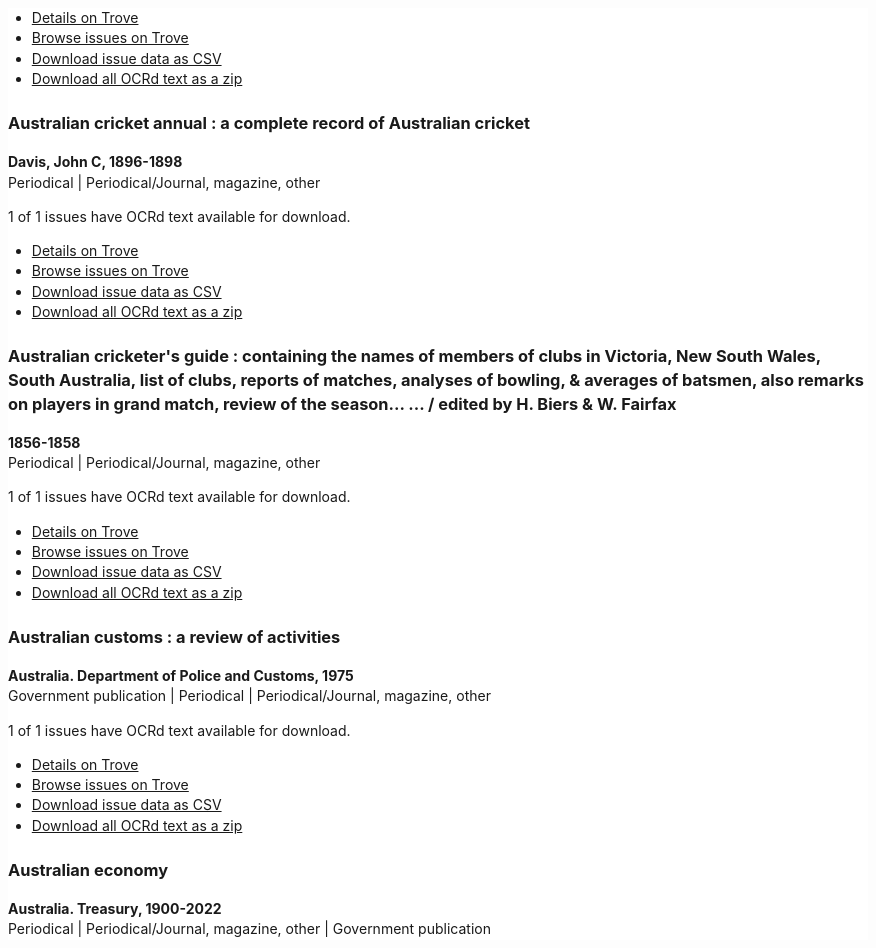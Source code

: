 * [Details on Trove](https://trove.nla.gov.au/work/31681755)
* [Browse issues on Trove](http://nla.gov.au/nla.obj-597211753)
* [Download issue data as CSV](https://github.com/wragge/trove-journal-issues/blob/main/csvs/nla.obj-597211753-issues.csv)
* [Download all OCRd text as a zip](https://trove-journals.s3.ap-southeast-2.amazonaws.com/australian-art-a-monthly-magazine-journal-nla.obj-597211753.zip)

### Australian cricket annual : a complete record of Australian cricket
**Davis, John C, 1896-1898**  
Periodical | Periodical/Journal, magazine, other

1 of 1 issues have OCRd text available for download.

* [Details on Trove](https://trove.nla.gov.au/work/5533107)
* [Browse issues on Trove](http://nla.gov.au/nla.obj-376398975)
* [Download issue data as CSV](https://github.com/wragge/trove-journal-issues/blob/main/csvs/nla.obj-376398975-issues.csv)
* [Download all OCRd text as a zip](https://trove-journals.s3.ap-southeast-2.amazonaws.com/australian-cricket-annual-a-complete-record-of-aus-nla.obj-376398975.zip)

### Australian cricketer's guide : containing the names of members of clubs in Victoria, New South Wales, South Australia, list of clubs, reports of matches, analyses of bowling, & averages of batsmen, also remarks on players in grand match, review of the season... ... / edited by H. Biers & W. Fairfax
**1856-1858**  
Periodical | Periodical/Journal, magazine, other

1 of 1 issues have OCRd text available for download.

* [Details on Trove](https://trove.nla.gov.au/work/20935094)
* [Browse issues on Trove](http://nla.gov.au/nla.obj-376230068)
* [Download issue data as CSV](https://github.com/wragge/trove-journal-issues/blob/main/csvs/nla.obj-376230068-issues.csv)
* [Download all OCRd text as a zip](https://trove-journals.s3.ap-southeast-2.amazonaws.com/australian-cricketer-s-guide-containing-the-names--nla.obj-376230068.zip)

### Australian customs : a review of activities
**Australia. Department of Police and Customs, 1975**  
Government publication | Periodical | Periodical/Journal, magazine, other

1 of 1 issues have OCRd text available for download.

* [Details on Trove](https://trove.nla.gov.au/work/27588837)
* [Browse issues on Trove](https://nla.gov.au/nla.obj-1273349059)
* [Download issue data as CSV](https://github.com/wragge/trove-journal-issues/blob/main/csvs/nla.obj-1273349059-issues.csv)
* [Download all OCRd text as a zip](https://trove-journals.s3.ap-southeast-2.amazonaws.com/australian-customs-a-review-of-activities-nla.obj-1273349059.zip)

### Australian economy
**Australia. Treasury, 1900-2022**  
Periodical | Periodical/Journal, magazine, other | Government publication
